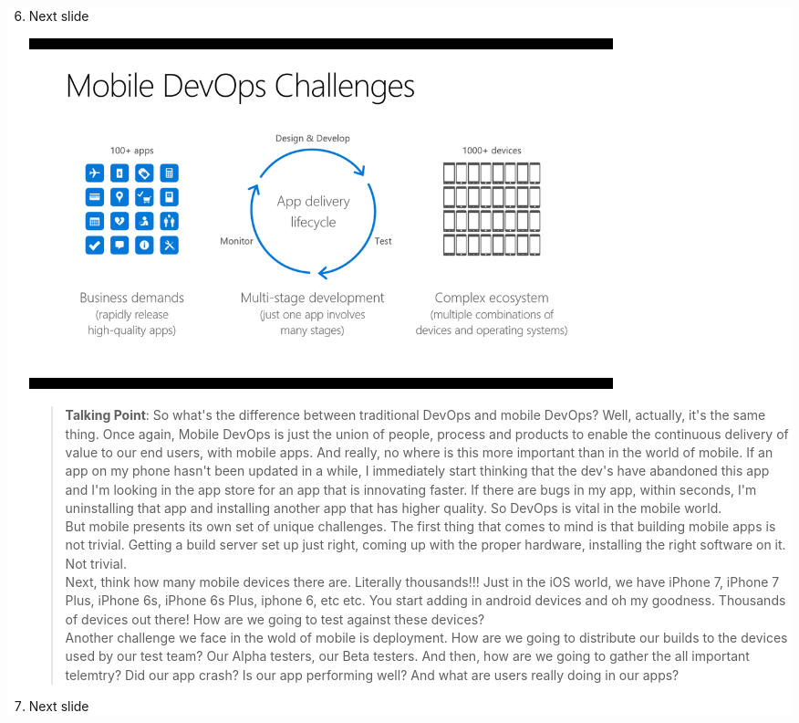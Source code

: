 6.  Next slide

    <img src="media/2017-04-07_10-29-47.png" width="640"/>

    >**Talking Point**: So what's the difference between traditional DevOps and mobile DevOps?  Well, actually, it's the same thing.  Once again, Mobile DevOps is just the union of people, process and products to enable the continuous delivery of value to our end users, with mobile apps.  And really, no where is this more important than in the world of mobile.  If an app on my phone hasn't been updated in a while, I immediately start thinking that the dev's have abandoned this app and I'm looking in the app store for an app that is innovating faster.  If there are bugs in my app, within seconds, I'm uninstalling that app and installing another app that has higher quality.  So DevOps is vital in the mobile world.  
    But mobile presents its own set of unique challenges.  The first thing that comes to mind is that building mobile apps is not trivial.  Getting a build server set up just right, coming up with the proper hardware, installing the right software on it.  Not trivial.  
    Next, think how many mobile devices there are.  Literally thousands!!! Just in the iOS world, we have iPhone 7, iPhone 7 Plus, iPhone 6s, iPhone 6s Plus, iphone 6, etc etc. You start adding in android devices and oh my goodness.  Thousands of devices out there!  How are we going to test against these devices?   
    Another challenge we face in the wold of mobile is deployment.  How are we going to distribute our builds to the devices used by our test team?  Our Alpha testers, our Beta testers.  And then, how are we going to gather the all important telemtry?  Did our app crash?  Is our app performing well?  And what are users really doing in our apps?

7.  Next slide
